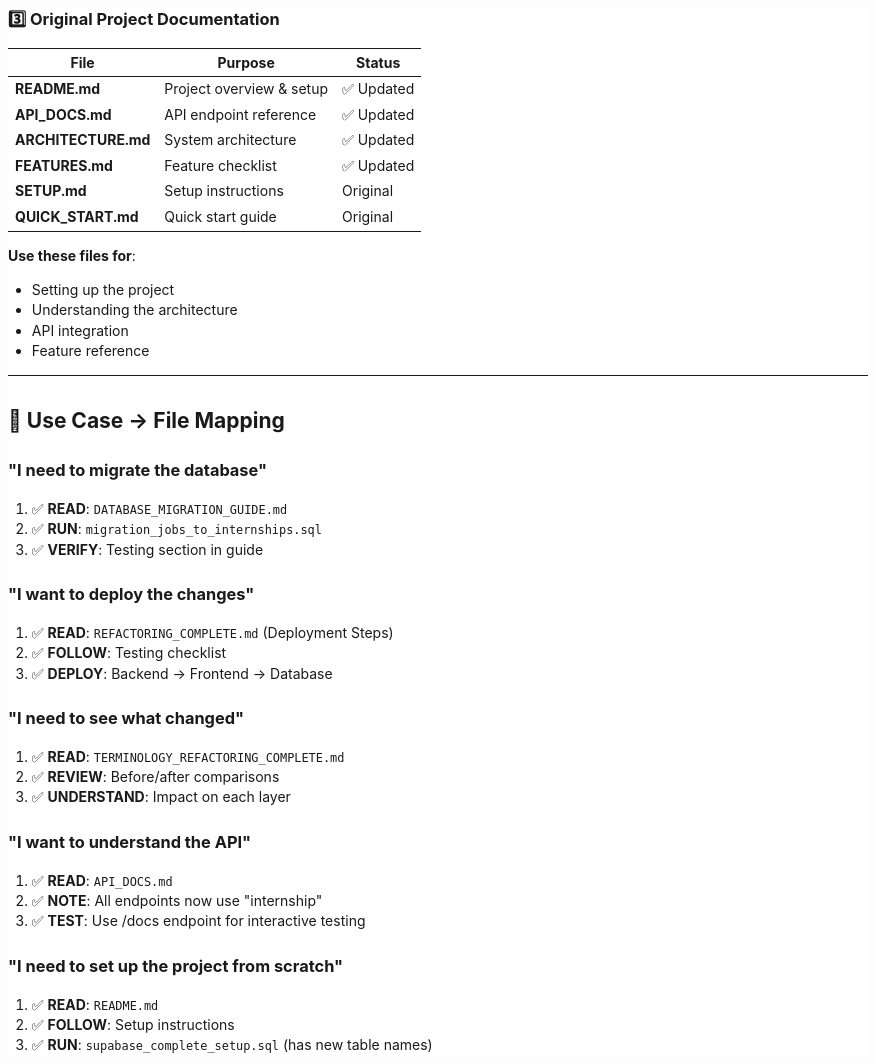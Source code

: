 ### 3️⃣ Original Project Documentation

| File | Purpose | Status |
|------|---------|--------|
| **README.md** | Project overview & setup | ✅ Updated |
| **API_DOCS.md** | API endpoint reference | ✅ Updated |
| **ARCHITECTURE.md** | System architecture | ✅ Updated |
| **FEATURES.md** | Feature checklist | ✅ Updated |
| **SETUP.md** | Setup instructions | Original |
| **QUICK_START.md** | Quick start guide | Original |

**Use these files for**:
- Setting up the project
- Understanding the architecture
- API integration
- Feature reference

---

## 🎯 Use Case → File Mapping

### "I need to migrate the database"
1. ✅ **READ**: `DATABASE_MIGRATION_GUIDE.md`
2. ✅ **RUN**: `migration_jobs_to_internships.sql`
3. ✅ **VERIFY**: Testing section in guide

### "I want to deploy the changes"
1. ✅ **READ**: `REFACTORING_COMPLETE.md` (Deployment Steps)
2. ✅ **FOLLOW**: Testing checklist
3. ✅ **DEPLOY**: Backend → Frontend → Database

### "I need to see what changed"
1. ✅ **READ**: `TERMINOLOGY_REFACTORING_COMPLETE.md`
2. ✅ **REVIEW**: Before/after comparisons
3. ✅ **UNDERSTAND**: Impact on each layer

### "I want to understand the API"
1. ✅ **READ**: `API_DOCS.md`
2. ✅ **NOTE**: All endpoints now use "internship"
3. ✅ **TEST**: Use /docs endpoint for interactive testing

### "I need to set up the project from scratch"
1. ✅ **READ**: `README.md`
2. ✅ **FOLLOW**: Setup instructions
3. ✅ **RUN**: `supabase_complete_setup.sql` (has new table names)
